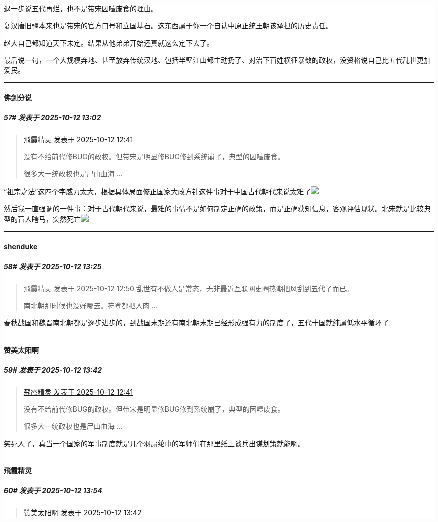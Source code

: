 退一步说五代再烂，也不是带宋因噎废食的理由。

复汉唐旧疆本来也是带宋的官方口号和立国基石。这东西属于你一个自认中原正统王朝该承担的历史责任。

赵大自己都知道天下未定。结果从他弟弟开始还真就这么定下去了。

最后说一句，一个大规模弃地、甚至放弃传统汉地、包括半壁江山都主动扔了、对治下百姓横征暴敛的政权，没资格说自己比五代乱世更加爱民。


*****

####  佛剑分说  
##### 57#       发表于 2025-10-12 13:02

<blockquote><a href="httphttps://stage1st.com/2b/forum.php?mod=redirect&amp;goto=findpost&amp;pid=68558744&amp;ptid=2264196" target="_blank">飛霞精灵 发表于 2025-10-12 12:41</a>

没有不给前代修BUG的政权。但带宋是明显修BUG修到系统崩了，典型的因噎废食。

很多大一统政权也是尸山血海 ...</blockquote>
“祖宗之法”这四个字威力太大，根据具体局面修正国家大政方针这件事对于中国古代朝代来说太难了<img src="https://static.stage1st.com/image/smiley/face2017/068.png" referrerpolicy="no-referrer">

然后我一直强调的一件事：对于古代朝代来说，最难的事情不是如何制定正确的政策，而是正确获知信息，客观评估现状。北宋就是比较典型的盲人瞎马，突然死亡<img src="https://static.stage1st.com/image/smiley/face2017/068.png" referrerpolicy="no-referrer">


*****

####  shenduke  
##### 58#       发表于 2025-10-12 13:25

<blockquote>飛霞精灵 发表于 2025-10-12 12:50
乱世有不做人是常态，无非最近互联网史圈热潮把风刮到五代了而已。

南北朝那时候也没好哪去。符登都把人肉 ...</blockquote>
春秋战国和魏晋南北朝都是逐步进步的，到战国末期还有南北朝末期已经形成强有力的制度了，五代十国就纯属低水平循环了


*****

####  赞美太阳啊  
##### 59#       发表于 2025-10-12 13:42

<blockquote><a href="httphttps://stage1st.com/2b/forum.php?mod=redirect&amp;goto=findpost&amp;pid=68558744&amp;ptid=2264196" target="_blank">飛霞精灵 发表于 2025-10-12 12:41</a>

没有不给前代修BUG的政权。但带宋是明显修BUG修到系统崩了，典型的因噎废食。

很多大一统政权也是尸山血海 ...</blockquote>
笑死人了，真当一个国家的军事制度就是几个羽扇纶巾的军师们在那里纸上谈兵出谋划策就能啊。


*****

####  飛霞精灵  
##### 60#       发表于 2025-10-12 13:54

<blockquote><a href="httphttps://stage1st.com/2b/forum.php?mod=redirect&amp;goto=findpost&amp;pid=68558958&amp;ptid=2264196" target="_blank">赞美太阳啊 发表于 2025-10-12 13:42</a>
